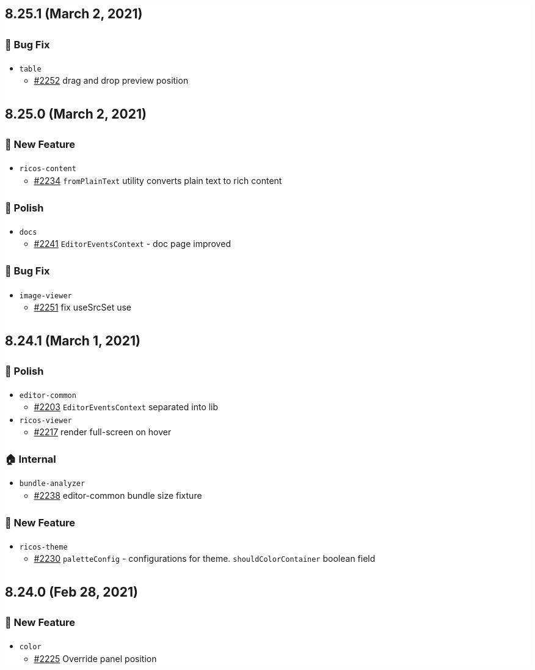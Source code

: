 ## 8.25.1 (March 2, 2021)

### :bug: Bug Fix

- `table`
  - [#2252](https://github.com/wix/ricos/pull/2252) drag and drop preview position

## 8.25.0 (March 2, 2021)

### :rocket: New Feature

- `ricos-content`
  - [#2234](https://github.com/wix/ricos/pull/2234) `fromPlainText` utility converts plain text to rich content

### :nail_care: Polish

- `docs`
  - [#2241](https://github.com/wix/ricos/pull/2241) `EditorEventsContext` - doc page improved

### :bug: Bug Fix

- `image-viewer`
  - [#2251](https://github.com/wix/ricos/pull/2251) fix useSrcSet use

## 8.24.1 (March 1, 2021)

### :nail_care: Polish

- `editor-common`
  - [#2203](https://github.com/wix/ricos/pull/2203) `EditorEventsContext` separated into lib
- `ricos-viewer`
  - [#2217](https://github.com/wix/ricos/pull/2217) render full-screen on hover

### :house: Internal

- `bundle-analyzer`
  - [#2238](https://github.com/wix/ricos/pull/2238) editor-common bundle size fixture

### :rocket: New Feature

- `ricos-theme`
  - [#2230](https://github.com/wix/ricos/pull/2230) `paletteConfig` - configurations for theme. `shouldColorContainer` boolean field

## 8.24.0 (Feb 28, 2021)

### :rocket: New Feature

- `color`
  - [#2225](https://github.com/wix/ricos/pull/2225) Override panel position
